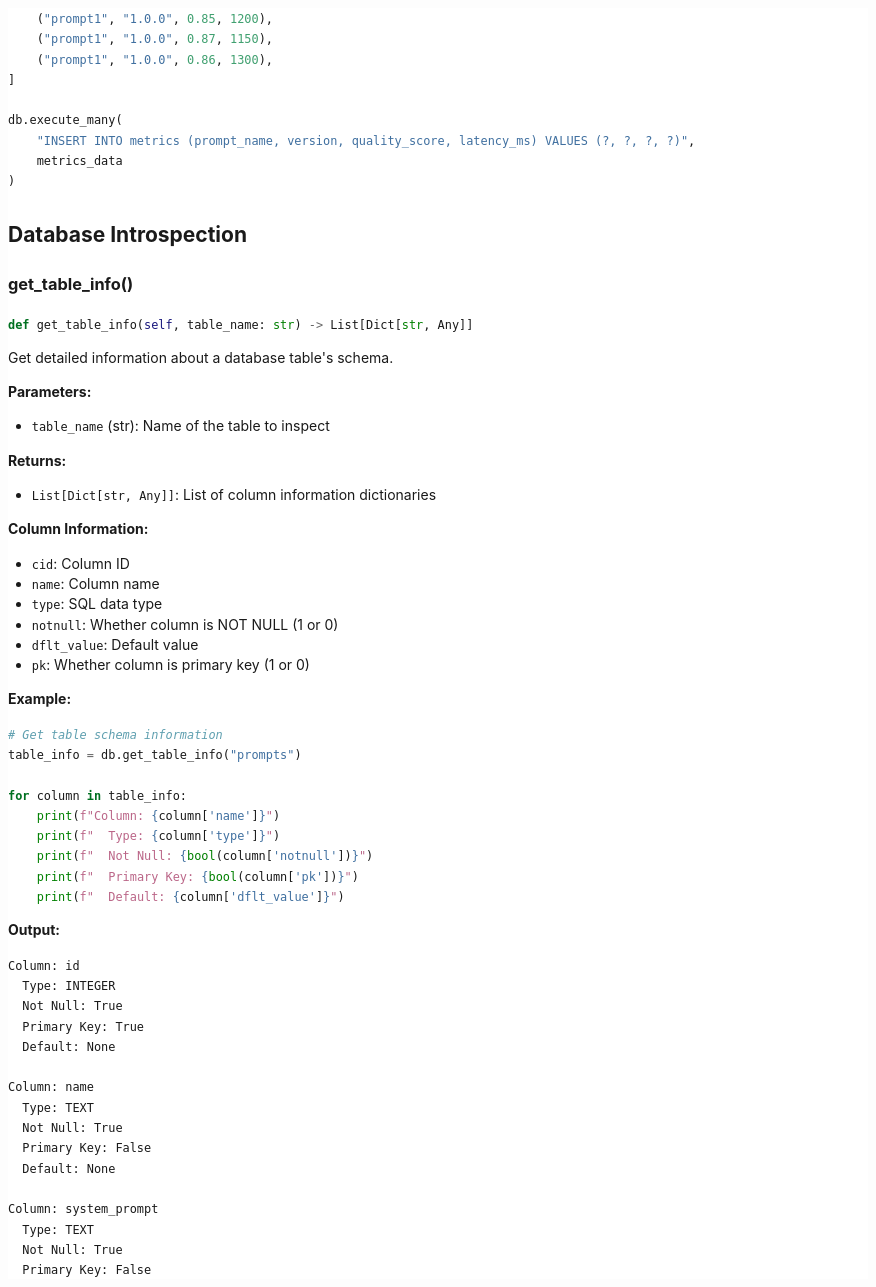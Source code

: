 ```python
    ("prompt1", "1.0.0", 0.85, 1200),
    ("prompt1", "1.0.0", 0.87, 1150),
    ("prompt1", "1.0.0", 0.86, 1300),
]

db.execute_many(
    "INSERT INTO metrics (prompt_name, version, quality_score, latency_ms) VALUES (?, ?, ?, ?)",
    metrics_data
)
```

## Database Introspection

### get_table_info()

```python
def get_table_info(self, table_name: str) -> List[Dict[str, Any]]
```

Get detailed information about a database table's schema.

**Parameters:**
- `table_name` (str): Name of the table to inspect

**Returns:**
- `List[Dict[str, Any]]`: List of column information dictionaries

**Column Information:**
- `cid`: Column ID
- `name`: Column name
- `type`: SQL data type
- `notnull`: Whether column is NOT NULL (1 or 0)
- `dflt_value`: Default value
- `pk`: Whether column is primary key (1 or 0)

**Example:**
```python
# Get table schema information
table_info = db.get_table_info("prompts")

for column in table_info:
    print(f"Column: {column['name']}")
    print(f"  Type: {column['type']}")
    print(f"  Not Null: {bool(column['notnull'])}")
    print(f"  Primary Key: {bool(column['pk'])}")
    print(f"  Default: {column['dflt_value']}")
```

**Output:**
```
Column: id
  Type: INTEGER
  Not Null: True
  Primary Key: True
  Default: None

Column: name
  Type: TEXT
  Not Null: True
  Primary Key: False
  Default: None

Column: system_prompt
  Type: TEXT
  Not Null: True
  Primary Key: False
```